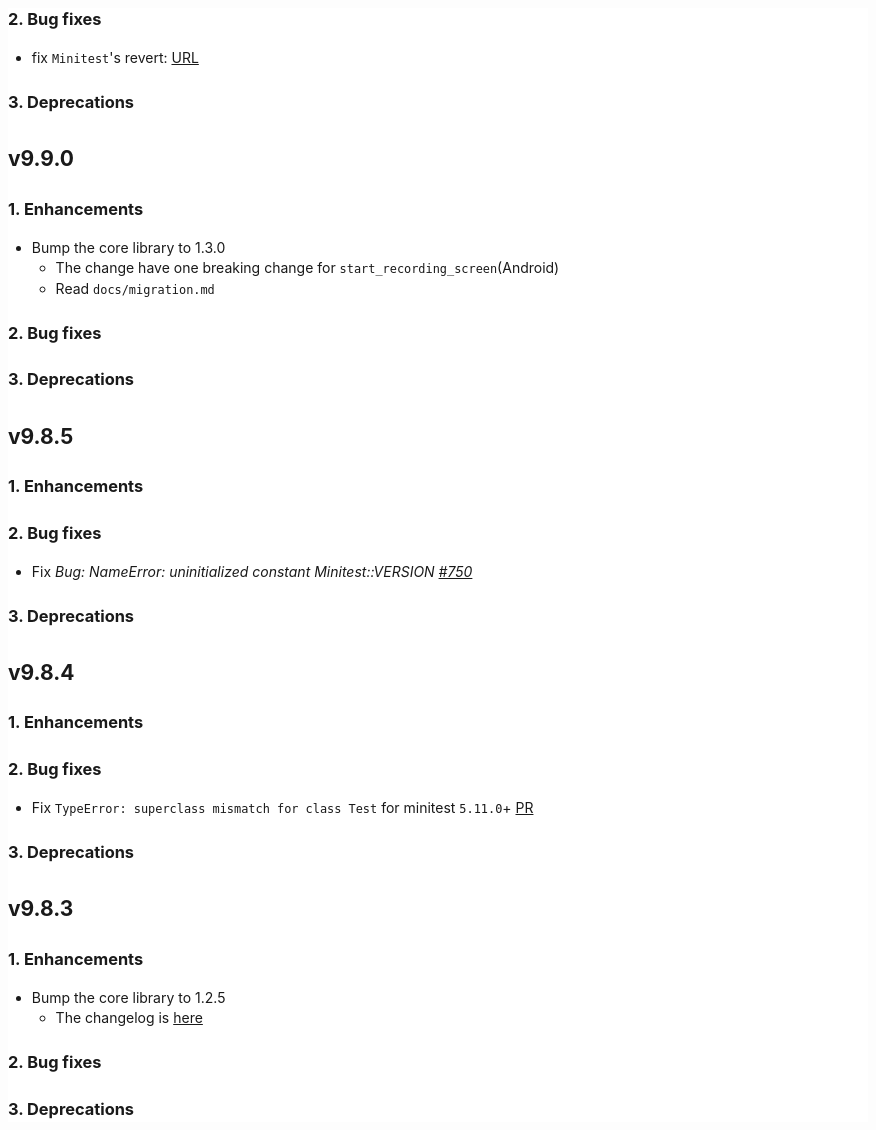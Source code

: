 ### 2. Bug fixes
- fix `Minitest`'s revert: [URL](http://docs.seattlerb.org/minitest/History_rdoc.html#label-5.11.2+-2F+2018-01-25)

### 3. Deprecations

## v9.9.0
### 1. Enhancements
- Bump the core library to 1.3.0
    - The change have one breaking change for `start_recording_screen`(Android) 
    - Read `docs/migration.md`

### 2. Bug fixes

### 3. Deprecations

## v9.8.5
### 1. Enhancements

### 2. Bug fixes
- Fix _Bug: NameError: uninitialized constant Minitest::VERSION [#750](https://github.com/appium/ruby_lib/issues/750)_

### 3. Deprecations

## v9.8.4
### 1. Enhancements

### 2. Bug fixes
- Fix `TypeError: superclass mismatch for class Test` for minitest `5.11.0`+ [PR](https://github.com/appium/ruby_lib/pull/748)

### 3. Deprecations

## v9.8.3
### 1. Enhancements
- Bump the core library to 1.2.5
    - The changelog is [here](https://github.com/appium/ruby_lib_core/blob/master/CHANGELOG.md#124---2018-01-03)

### 2. Bug fixes

### 3. Deprecations
